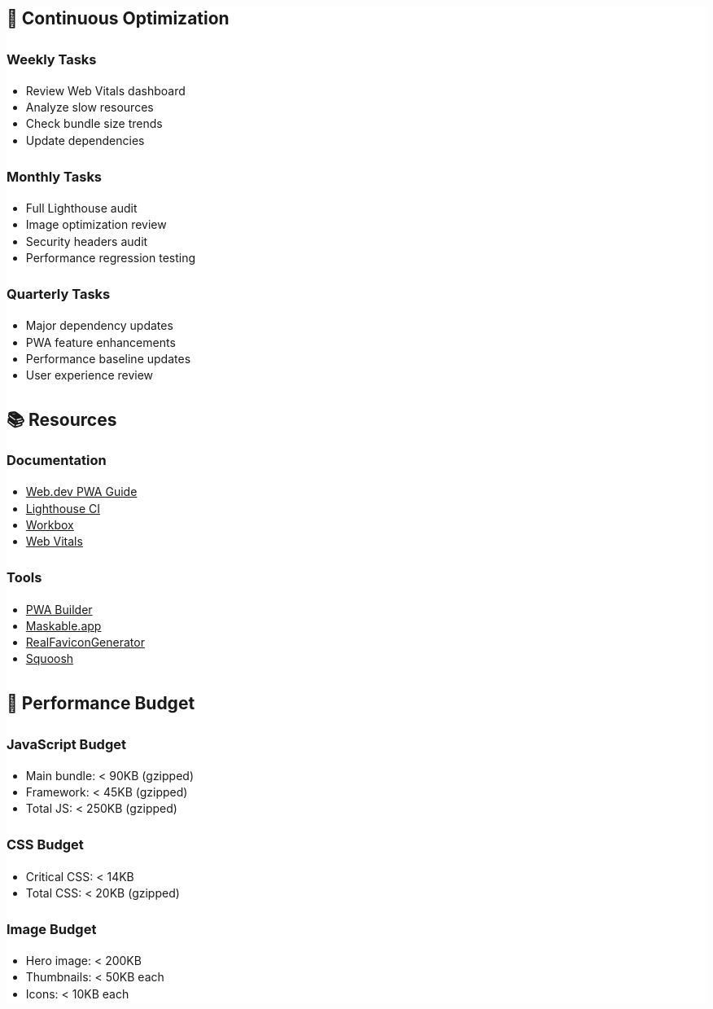 ## 🔄 Continuous Optimization

### Weekly Tasks
- Review Web Vitals dashboard
- Analyze slow resources
- Check bundle size trends
- Update dependencies

### Monthly Tasks
- Full Lighthouse audit
- Image optimization review
- Security headers audit
- Performance regression testing

### Quarterly Tasks
- Major dependency updates
- PWA feature enhancements
- Performance baseline updates
- User experience review

## 📚 Resources

### Documentation
- [Web.dev PWA Guide](https://web.dev/progressive-web-apps/)
- [Lighthouse CI](https://github.com/GoogleChrome/lighthouse-ci)
- [Workbox](https://developers.google.com/web/tools/workbox)
- [Web Vitals](https://web.dev/vitals/)

### Tools
- [PWA Builder](https://www.pwabuilder.com/)
- [Maskable.app](https://maskable.app/)
- [RealFaviconGenerator](https://realfavicongenerator.net/)
- [Squoosh](https://squoosh.app/)

## 🎯 Performance Budget

### JavaScript Budget
- Main bundle: < 90KB (gzipped)
- Framework: < 45KB (gzipped)
- Total JS: < 250KB (gzipped)

### CSS Budget
- Critical CSS: < 14KB
- Total CSS: < 20KB (gzipped)

### Image Budget
- Hero image: < 200KB
- Thumbnails: < 50KB each
- Icons: < 10KB each
